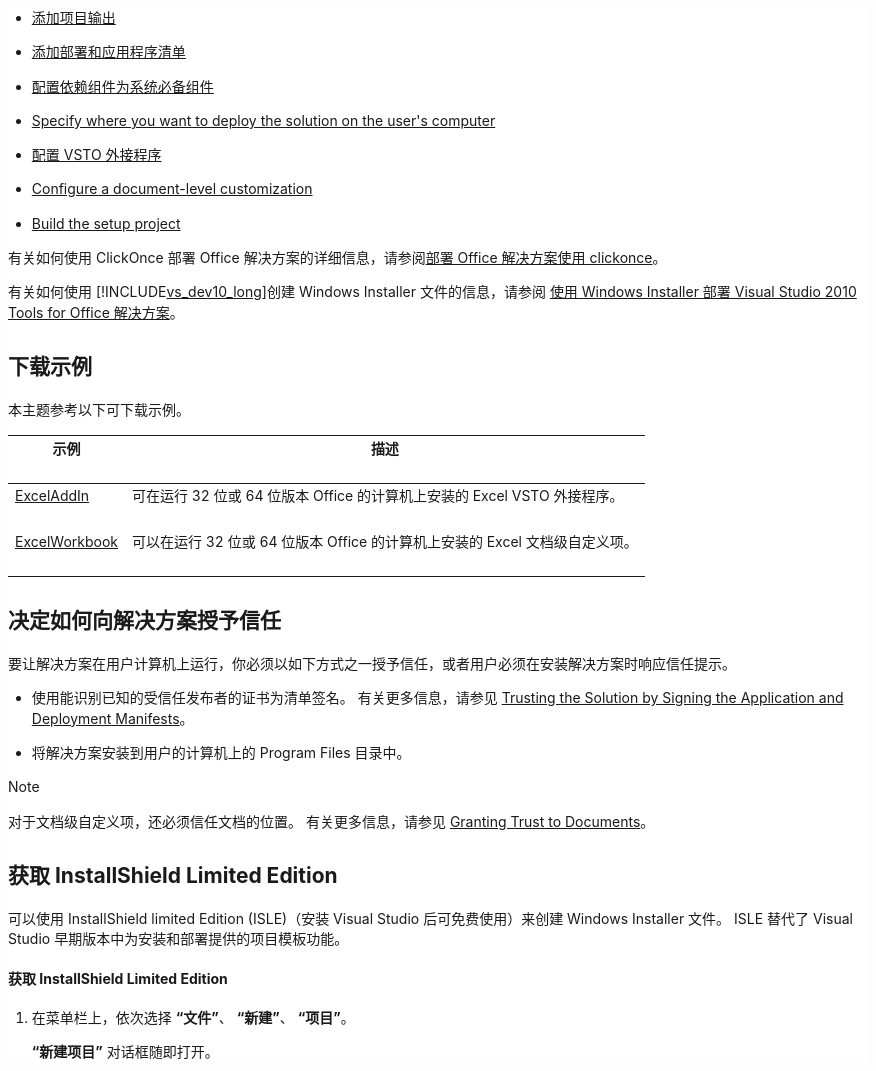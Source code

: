 - [添加项目输出](#Add)  
  
- [添加部署和应用程序清单](#AddD)  
  
- [配置依赖组件为系统必备组件](#Configure)  
  
- [Specify where you want to deploy the solution on the user's computer](#Location)  
  
- [配置 VSTO 外接程序](#ConfigureRegisitry)  
  
- [Configure a document-level customization](#ConfigureDocument)  
  
- [Build the setup project](#Build)  
  
有关如何使用 ClickOnce 部署 Office 解决方案的详细信息，请参阅[部署 Office 解决方案使用 clickonce](../vsto/deploying-an-office-solution-by-using-clickonce.md)。  
  
有关如何使用 [!INCLUDE[vs_dev10_long](../sharepoint/includes/vs-dev10-long-md.md)]创建 Windows Installer 文件的信息，请参阅 [使用 Windows Installer 部署 Visual Studio 2010 Tools for Office 解决方案](http://go.microsoft.com/fwlink/?LinkId=201807)。  
  
  
## <a name="Download"></a>下载示例  
本主题参考以下可下载示例。  
  
  
  
|示例<br /><br />|描述<br /><br />|  
|----------|---------------|  
|[ExcelAddIn](http://go.microsoft.com/fwlink/?LinkID=275492)<br /><br />|可在运行 32 位或 64 位版本 Office 的计算机上安装的 Excel VSTO 外接程序。<br /><br />|  
|[ExcelWorkbook](http://go.microsoft.com/fwlink/?LinkID=275493)<br /><br />|可以在运行 32 位或 64 位版本 Office 的计算机上安装的 Excel 文档级自定义项。<br /><br />|  
  
## <a name="ApplySecurity"></a>决定如何向解决方案授予信任  
要让解决方案在用户计算机上运行，你必须以如下方式之一授予信任，或者用户必须在安装解决方案时响应信任提示。  
  
  
- 使用能识别已知的受信任发布者的证书为清单签名。 有关更多信息，请参见 [Trusting the Solution by Signing the Application and Deployment Manifests](../vsto/granting-trust-to-office-solutions.md#Signing)。  
  
- 将解决方案安装到用户的计算机上的 Program Files 目录中。  
  
> [!NOTE]  
> 对于文档级自定义项，还必须信任文档的位置。 有关更多信息，请参见 [Granting Trust to Documents](../vsto/granting-trust-to-documents.md)。  
  
  
## <a name="Obtain"></a>获取 InstallShield Limited Edition  
可以使用 InstallShield limited Edition (ISLE)（安装 Visual Studio 后可免费使用）来创建 Windows Installer 文件。 ISLE 替代了 Visual Studio 早期版本中为安装和部署提供的项目模板功能。  
  
  
#### <a name="to-get-installshield-limited-edition"></a>获取 InstallShield Limited Edition  
  
1. 在菜单栏上，依次选择 **“文件”**、 **“新建”**、 **“项目”**。  
  
   **“新建项目”** 对话框随即打开。  
  